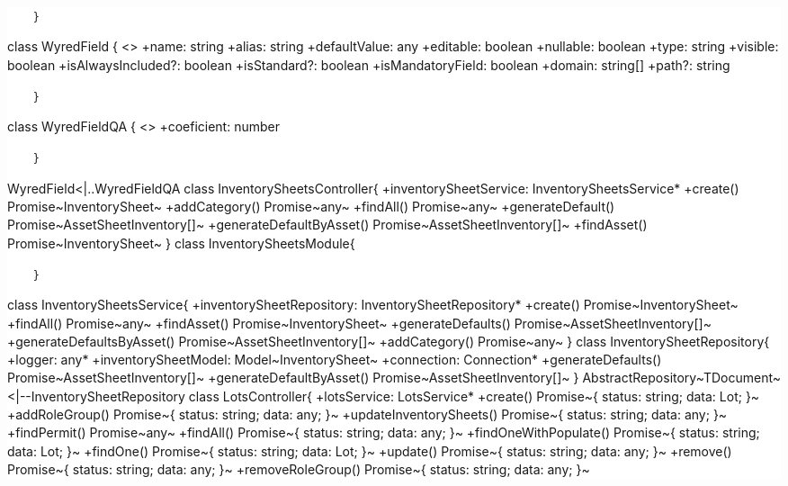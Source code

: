         }
class WyredField {
            <<interface>>
            +name: string
+alias: string
+defaultValue: any
+editable: boolean
+nullable: boolean
+type: string
+visible: boolean
+isAlwaysIncluded?: boolean
+isStandard?: boolean
+isMandatoryField: boolean
+domain: string[]
+path?: string
            
        }
class WyredFieldQA {
            <<interface>>
            +coeficient: number
            
        }
WyredField<|..WyredFieldQA
class InventorySheetsController{
            +inventorySheetService: InventorySheetsService*
            +create() Promise~InventorySheet~
+addCategory() Promise~any~
+findAll() Promise~any~
+generateDefault() Promise~AssetSheetInventory[]~
+generateDefaultByAsset() Promise~AssetSheetInventory[]~
+findAsset() Promise~InventorySheet~
        }
class InventorySheetsModule{
            
            
        }
class InventorySheetsService{
            +inventorySheetRepository: InventorySheetRepository*
            +create() Promise~InventorySheet~
+findAll() Promise~any~
+findAsset() Promise~InventorySheet~
+generateDefaults() Promise~AssetSheetInventory[]~
+generateDefaultsByAsset() Promise~AssetSheetInventory[]~
+addCategory() Promise~any~
        }
class InventorySheetRepository{
            +logger: any*
+inventorySheetModel: Model~InventorySheet~
+connection: Connection*
            +generateDefaults() Promise~AssetSheetInventory[]~
+generateDefaultByAsset() Promise~AssetSheetInventory[]~
        }
AbstractRepository~TDocument~<|--InventorySheetRepository
class LotsController{
            +lotsService: LotsService*
            +create() Promise~{ status: string; data: Lot; }~
+addRoleGroup() Promise~{ status: string; data: any; }~
+updateInventorySheets() Promise~{ status: string; data: any; }~
+findPermit() Promise~any~
+findAll() Promise~{ status: string; data: any; }~
+findOneWithPopulate() Promise~{ status: string; data: Lot; }~
+findOne() Promise~{ status: string; data: Lot; }~
+update() Promise~{ status: string; data: any; }~
+remove() Promise~{ status: string; data: any; }~
+removeRoleGroup() Promise~{ status: string; data: any; }~